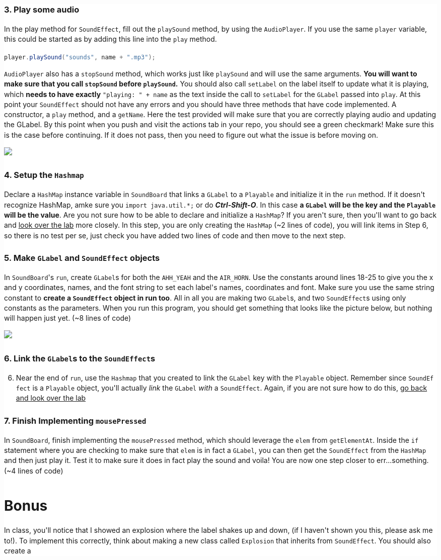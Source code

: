 ### 3. Play some audio

 In the play method for ```SoundEffect```, fill out the ```playSound``` method, by
    using the ```AudioPlayer```. If you use the same ```player``` variable, this
    could be started as by adding this line into the ```play``` method.

```java
player.playSound("sounds", name + ".mp3");
```

```AudioPlayer``` also has a ```stopSound``` method, which works just like ```playSound``` and will use the same arguments.  **You will want to make sure that you call ```stopSound``` before ```playSound```.**  You should also call ```setLabel``` on the label itself to update what it is
playing, which **needs to have exactly** ```"playing: " + name``` as
the text inside the call to ```setLabel``` for the ```GLabel``` passed into
```play```. At this point your ```SoundEffect``` should not have any errors and
you should have three methods that have code implemented. A constructor,
a ```play``` method, and a ```getName```.  Here the test provided will make sure that you are correctly playing audio and updating the GLabel.  By this point when you push and visit the actions tab in your repo, you should see a green checkmark!  Make sure this is the case before continuing.  If it does not pass, then you need to figure out what the issue is before moving on.

![](lab12media/media/githubactionspassed.png)

### 4. Setup the ```Hashmap```
Declare a ```HashMap``` instance variable in ```SoundBoard``` that links a
    ```GLabel``` to a ```Playable``` and initialize it in the ```run``` method. If it doesn't recognize HashMap, amke sure you ```import java.util.*;``` or do ***Ctrl-Shift-O***.  In
    this case **a ```GLabel``` will be the key and the ```Playable``` will be
    the value**. Are you not sure how to be able to declare and initialize a ```HashMap```?
    If you aren't sure, then you'll want to go back and [look over the lab](12-Hash.html)
    more closely. In this step, you are only creating the ```HashMap``` (~2 lines of code), you
    will link items in Step 6, so there is no test per se, just check you have added two lines of code and then move to the next step.

### 5. Make ```GLabel``` and ```SoundEffect``` objects 
In ```SoundBoard```'s ```run```, create ```GLabel```s for both the ```AHH_YEAH```
    and the ```AIR_HORN```. Use the constants around lines 18-25 to give you the x and y coordinates, names, and the font string to set each label's names, coordinates and font. Make sure you use the same string constant to **create a ```SoundEffect```
    object in run too**. All in all you are making two ```GLabel```s, and two ```SoundEffect```s using only constants as the parameters.  When you run this program, you should get something that looks like the picture below, but nothing will happen just yet. (~8 lines of code)

![](lab12media/media/step5result.png)

### 6. Link the ```GLabel```s to the ```SoundEffect```s
6. Near the end of ```run```, use the ```Hashmap``` that you created to link the ```GLabel``` key with the
    ```Playable``` object. Remember since ```SoundEffect``` is a ```Playable```
    object, you'll actually *link* the ```GLabel``` *with* a ```SoundEffect```.  Again, if you are not sure how to do this, [go back and look over the lab](12-Hash.html##basic-hashmap-usage)

### 7. Finish Implementing ```mousePressed```
In ```SoundBoard```, finish implementing the ```mousePressed``` method,
    which should leverage the ```elem``` from ```getElementAt```. Inside the
    ```if``` statement where you are checking to make sure that ```elem``` is in
    fact a ```GLabel```, you can then get the ```SoundEffect``` from the
    ```HashMap``` and then just play it. Test it to make sure it does in fact play the
    sound and voila\! You are now one step closer to err...something. (~4 lines of code)

# Bonus

In class, you'll notice that I showed an explosion where the label
shakes up and down, (if I haven't shown you this, please ask me to\!).
To implement this correctly, think about making a new class called
```Explosion``` that inherits from ```SoundEffect```. You should also create a
```
